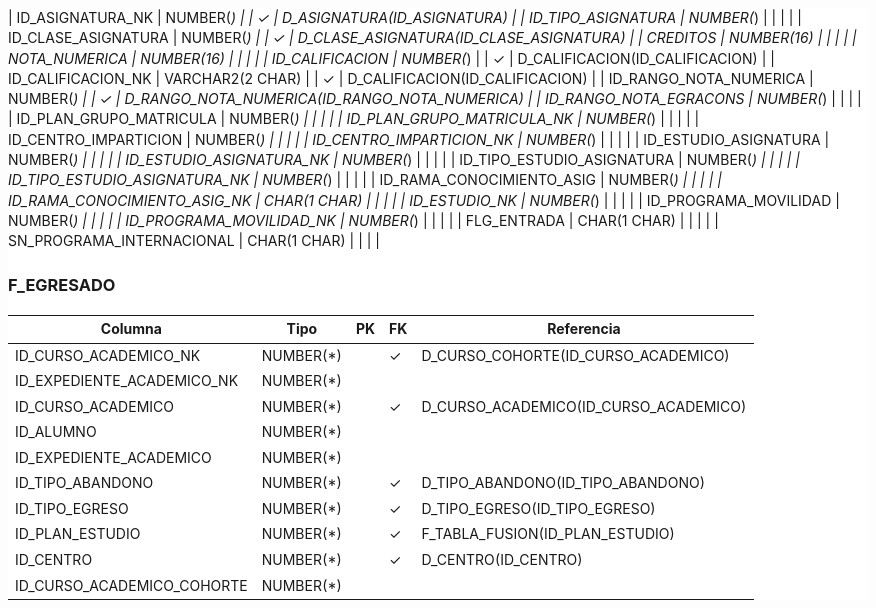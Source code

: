 | ID_ASIGNATURA_NK | NUMBER(*) |  | ✓ | D_ASIGNATURA(ID_ASIGNATURA) |
| ID_TIPO_ASIGNATURA | NUMBER(*) |  |  |  |
| ID_CLASE_ASIGNATURA | NUMBER(*) |  | ✓ | D_CLASE_ASIGNATURA(ID_CLASE_ASIGNATURA) |
| CREDITOS | NUMBER(16) |  |  |  |
| NOTA_NUMERICA | NUMBER(16) |  |  |  |
| ID_CALIFICACION | NUMBER(*) |  | ✓ | D_CALIFICACION(ID_CALIFICACION) |
| ID_CALIFICACION_NK | VARCHAR2(2 CHAR) |  | ✓ | D_CALIFICACION(ID_CALIFICACION) |
| ID_RANGO_NOTA_NUMERICA | NUMBER(*) |  | ✓ | D_RANGO_NOTA_NUMERICA(ID_RANGO_NOTA_NUMERICA) |
| ID_RANGO_NOTA_EGRACONS | NUMBER(*) |  |  |  |
| ID_PLAN_GRUPO_MATRICULA | NUMBER(*) |  |  |  |
| ID_PLAN_GRUPO_MATRICULA_NK | NUMBER(*) |  |  |  |
| ID_CENTRO_IMPARTICION | NUMBER(*) |  |  |  |
| ID_CENTRO_IMPARTICION_NK | NUMBER(*) |  |  |  |
| ID_ESTUDIO_ASIGNATURA | NUMBER(*) |  |  |  |
| ID_ESTUDIO_ASIGNATURA_NK | NUMBER(*) |  |  |  |
| ID_TIPO_ESTUDIO_ASIGNATURA | NUMBER(*) |  |  |  |
| ID_TIPO_ESTUDIO_ASIGNATURA_NK | NUMBER(*) |  |  |  |
| ID_RAMA_CONOCIMIENTO_ASIG | NUMBER(*) |  |  |  |
| ID_RAMA_CONOCIMIENTO_ASIG_NK | CHAR(1 CHAR) |  |  |  |
| ID_ESTUDIO_NK | NUMBER(*) |  |  |  |
| ID_PROGRAMA_MOVILIDAD | NUMBER(*) |  |  |  |
| ID_PROGRAMA_MOVILIDAD_NK | NUMBER(*) |  |  |  |
| FLG_ENTRADA | CHAR(1 CHAR) |  |  |  |
| SN_PROGRAMA_INTERNACIONAL | CHAR(1 CHAR) |  |  |  |

### F_EGRESADO

| Columna | Tipo | PK | FK | Referencia |
|---------|------|----|----|------------|
| ID_CURSO_ACADEMICO_NK | NUMBER(*) |  | ✓ | D_CURSO_COHORTE(ID_CURSO_ACADEMICO) |
| ID_EXPEDIENTE_ACADEMICO_NK | NUMBER(*) |  |  |  |
| ID_CURSO_ACADEMICO | NUMBER(*) |  | ✓ | D_CURSO_ACADEMICO(ID_CURSO_ACADEMICO) |
| ID_ALUMNO | NUMBER(*) |  |  |  |
| ID_EXPEDIENTE_ACADEMICO | NUMBER(*) |  |  |  |
| ID_TIPO_ABANDONO | NUMBER(*) |  | ✓ | D_TIPO_ABANDONO(ID_TIPO_ABANDONO) |
| ID_TIPO_EGRESO | NUMBER(*) |  | ✓ | D_TIPO_EGRESO(ID_TIPO_EGRESO) |
| ID_PLAN_ESTUDIO | NUMBER(*) |  | ✓ | F_TABLA_FUSION(ID_PLAN_ESTUDIO) |
| ID_CENTRO | NUMBER(*) |  | ✓ | D_CENTRO(ID_CENTRO) |
| ID_CURSO_ACADEMICO_COHORTE | NUMBER(*) |  |  |  |